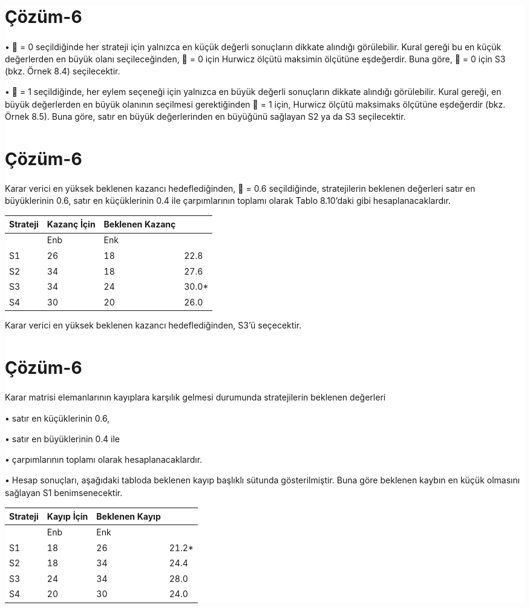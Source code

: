 # Çözüm-6

•  = 0 seçildiğinde her strateji için yalnızca en küçük değerli sonuçların
dikkate alındığı görülebilir. Kural gereği bu en küçük değerlerden en büyük
olanı seçileceğinden,  = 0 için Hurwicz ölçütü maksimin ölçütüne eşdeğerdir.
Buna göre,  = 0 için S3 (bkz. Örnek 8.4) seçilecektir.

•  = 1 seçildiğinde, her eylem seçeneği için yalnızca en büyük değerli
sonuçların dikkate alındığı görülebilir. Kural gereği, en büyük değerlerden en
büyük olanının seçilmesi gerektiğinden  = 1 için, Hurwicz ölçütü maksimaks
ölçütüne eşdeğerdir (bkz. Örnek 8.5). Buna göre, satır en büyük değerlerinden en
büyüğünü sağlayan S2 ya da S3 seçilecektir.

# Çözüm-6

Karar verici en yüksek beklenen kazancı hedeflediğinden,  = 0.6 seçildiğinde,
stratejilerin beklenen değerleri satır en büyüklerinin 0.6, satır en
küçüklerinin 0.4 ile çarpımlarının toplamı olarak Tablo 8.10’daki gibi
hesaplanacaklardır.

|  Strateji | Kazanç İçin | Beklenen Kazanç |        |
|-----------|-------------|-----------------|--------|
|           | Enb         | Enk             |        |
| S1        | 26          | 18              | 22.8   |
| S2        | 34          | 18              | 27.6   |
| S3        | 34          | 24              | 30.0\* |
| S4        | 30          | 20              | 26.0   |

Karar verici en yüksek beklenen kazancı hedeflediğinden, S3’ü seçecektir.

# Çözüm-6

Karar matrisi elemanlarının kayıplara karşılık gelmesi durumunda stratejilerin
beklenen değerleri

• satır en küçüklerinin 0.6,

• satır en büyüklerinin 0.4 ile

• çarpımlarının toplamı olarak hesaplanacaklardır.

• Hesap sonuçları, aşağıdaki tabloda beklenen kayıp başlıklı sütunda
gösterilmiştir. Buna göre beklenen kaybın en küçük olmasını sağlayan S1
benimsenecektir.

|  Strateji | Kayıp İçin | Beklenen Kayıp |        |
|-----------|------------|----------------|--------|
|           | Enb        | Enk            |        |
| S1        | 18         | 26             | 21.2\* |
| S2        | 18         | 34             | 24.4   |
| S3        | 24         | 34             | 28.0   |
| S4        | 20         | 30             | 24.0   |
